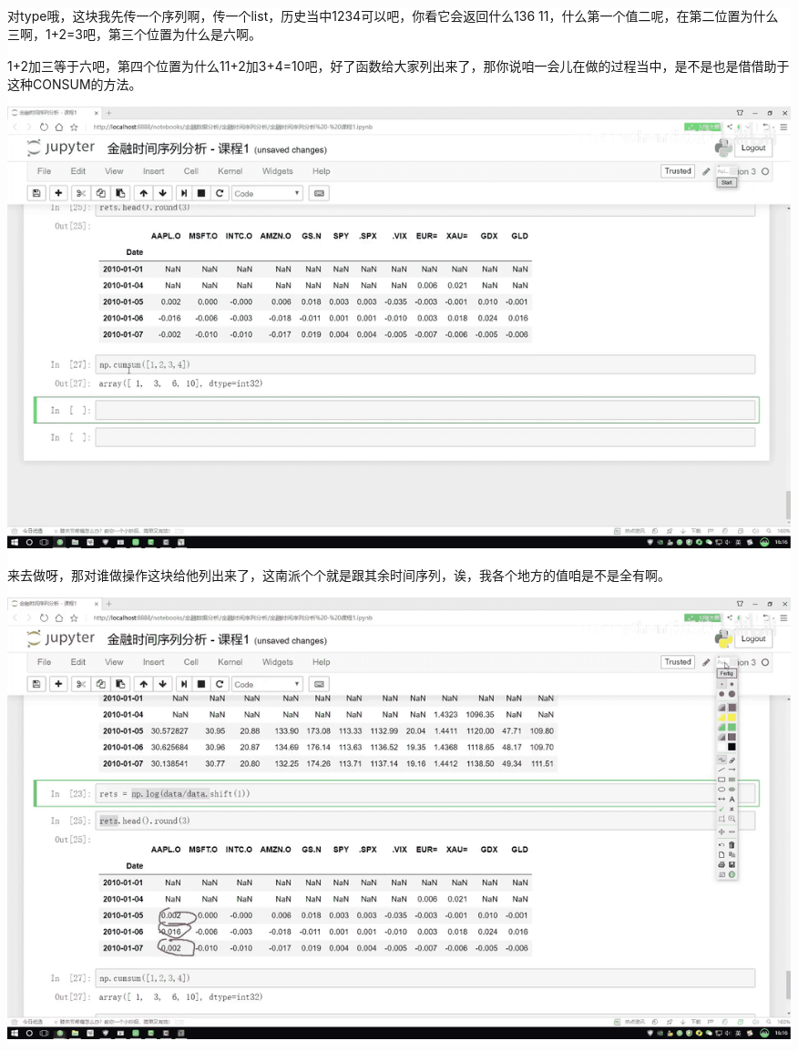 对type哦，这块我先传一个序列啊，传一个list，历史当中1234可以吧，你看它会返回什么136 11，什么第一个值二呢，在第二位置为什么三啊，1+2=3吧，第三个位置为什么是六啊。

1+2加三等于六吧，第四个位置为什么11+2加3+4=10吧，好了函数给大家列出来了，那你说咱一会儿在做的过程当中，是不是也是借借助于这种CONSUM的方法。



![](img/f8c5c2ca552d5a1e97f4ea6d5b922ac7_40.png)

来去做呀，那对谁做操作这块给他列出来了，这南派个个就是跟其余时间序列，诶，我各个地方的值咱是不是全有啊。



![](img/f8c5c2ca552d5a1e97f4ea6d5b922ac7_42.png)
